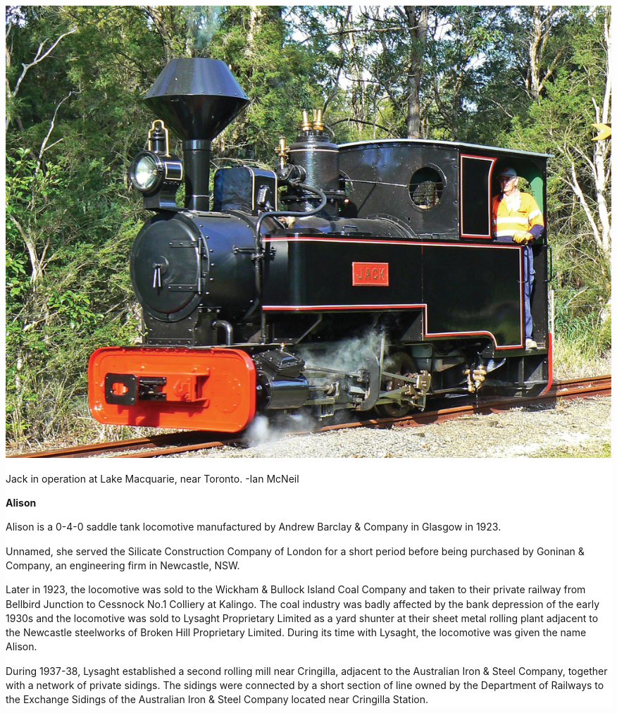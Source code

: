 ![ree](367ea5_c8d44e62f40e478eb0fe604ee5ddd61b~mv2_d_2000_1496_s_2.jpg)

Jack in operation at Lake Macquarie, near Toronto. -Ian McNeil

**Alison**

Alison is a 0-4-0 saddle tank locomotive manufactured by Andrew Barclay & Company in Glasgow in 1923.

Unnamed, she served the Silicate Construction Company of London for a short period before being purchased by Goninan & Company, an engineering firm in Newcastle, NSW.

Later in 1923, the locomotive was sold to the Wickham & Bullock Island Coal Company and taken to their private railway from Bellbird Junction to Cessnock No.1 Colliery at Kalingo. The coal industry was badly affected by the bank depression of the early 1930s and the locomotive was sold to Lysaght Proprietary Limited as a yard shunter at their sheet metal rolling plant adjacent to the Newcastle steelworks of Broken Hill Proprietary Limited. During its time with Lysaght, the locomotive was given the name Alison.

During 1937-38, Lysaght established a second rolling mill near Cringilla, adjacent to the Australian Iron & Steel Company, together with a network of private sidings. The sidings were connected by a short section of line owned by the Department of Railways to the Exchange Sidings of the Australian Iron & Steel Company located near Cringilla Station.
